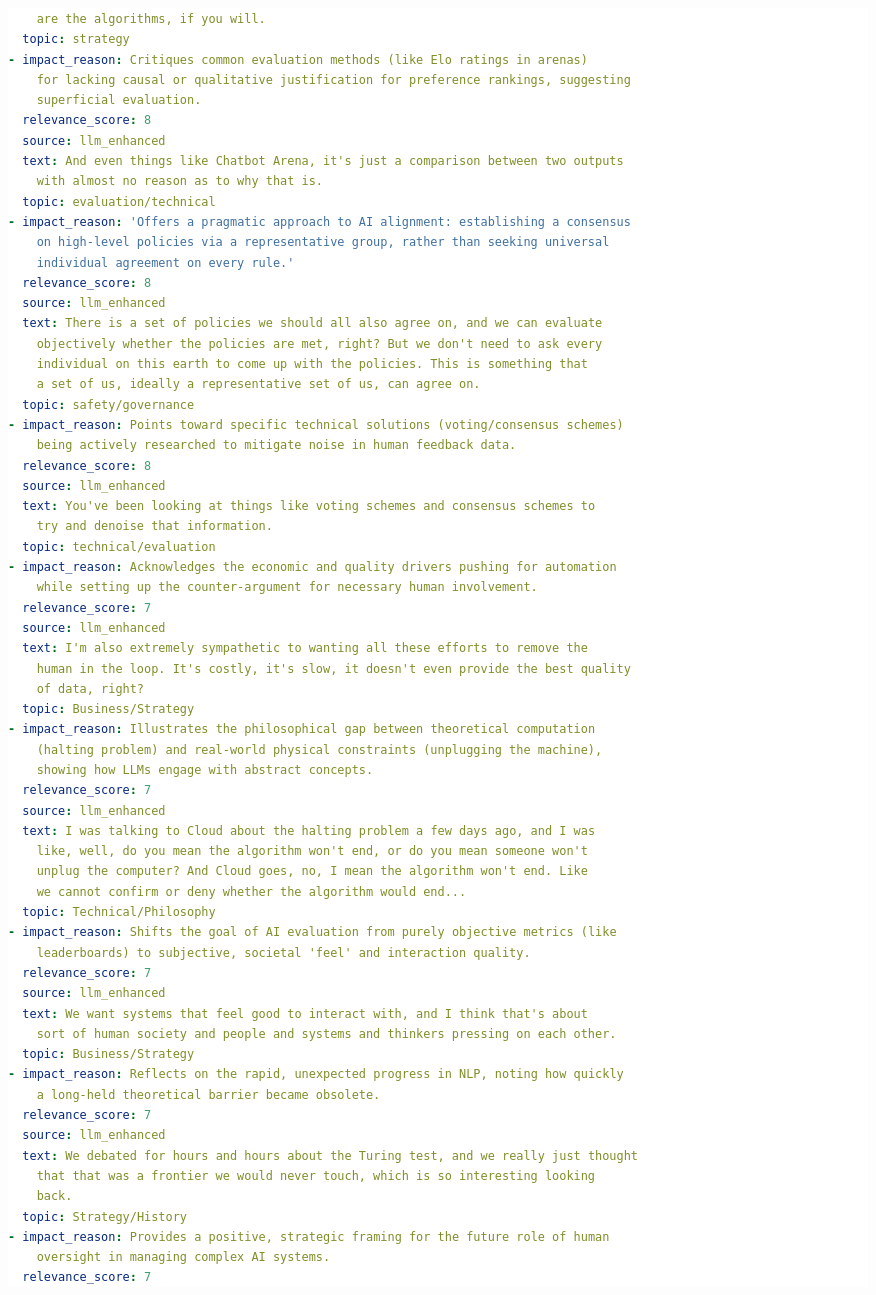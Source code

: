```yaml
    are the algorithms, if you will.
  topic: strategy
- impact_reason: Critiques common evaluation methods (like Elo ratings in arenas)
    for lacking causal or qualitative justification for preference rankings, suggesting
    superficial evaluation.
  relevance_score: 8
  source: llm_enhanced
  text: And even things like Chatbot Arena, it's just a comparison between two outputs
    with almost no reason as to why that is.
  topic: evaluation/technical
- impact_reason: 'Offers a pragmatic approach to AI alignment: establishing a consensus
    on high-level policies via a representative group, rather than seeking universal
    individual agreement on every rule.'
  relevance_score: 8
  source: llm_enhanced
  text: There is a set of policies we should all also agree on, and we can evaluate
    objectively whether the policies are met, right? But we don't need to ask every
    individual on this earth to come up with the policies. This is something that
    a set of us, ideally a representative set of us, can agree on.
  topic: safety/governance
- impact_reason: Points toward specific technical solutions (voting/consensus schemes)
    being actively researched to mitigate noise in human feedback data.
  relevance_score: 8
  source: llm_enhanced
  text: You've been looking at things like voting schemes and consensus schemes to
    try and denoise that information.
  topic: technical/evaluation
- impact_reason: Acknowledges the economic and quality drivers pushing for automation
    while setting up the counter-argument for necessary human involvement.
  relevance_score: 7
  source: llm_enhanced
  text: I'm also extremely sympathetic to wanting all these efforts to remove the
    human in the loop. It's costly, it's slow, it doesn't even provide the best quality
    of data, right?
  topic: Business/Strategy
- impact_reason: Illustrates the philosophical gap between theoretical computation
    (halting problem) and real-world physical constraints (unplugging the machine),
    showing how LLMs engage with abstract concepts.
  relevance_score: 7
  source: llm_enhanced
  text: I was talking to Cloud about the halting problem a few days ago, and I was
    like, well, do you mean the algorithm won't end, or do you mean someone won't
    unplug the computer? And Cloud goes, no, I mean the algorithm won't end. Like
    we cannot confirm or deny whether the algorithm would end...
  topic: Technical/Philosophy
- impact_reason: Shifts the goal of AI evaluation from purely objective metrics (like
    leaderboards) to subjective, societal 'feel' and interaction quality.
  relevance_score: 7
  source: llm_enhanced
  text: We want systems that feel good to interact with, and I think that's about
    sort of human society and people and systems and thinkers pressing on each other.
  topic: Business/Strategy
- impact_reason: Reflects on the rapid, unexpected progress in NLP, noting how quickly
    a long-held theoretical barrier became obsolete.
  relevance_score: 7
  source: llm_enhanced
  text: We debated for hours and hours about the Turing test, and we really just thought
    that that was a frontier we would never touch, which is so interesting looking
    back.
  topic: Strategy/History
- impact_reason: Provides a positive, strategic framing for the future role of human
    oversight in managing complex AI systems.
  relevance_score: 7
```